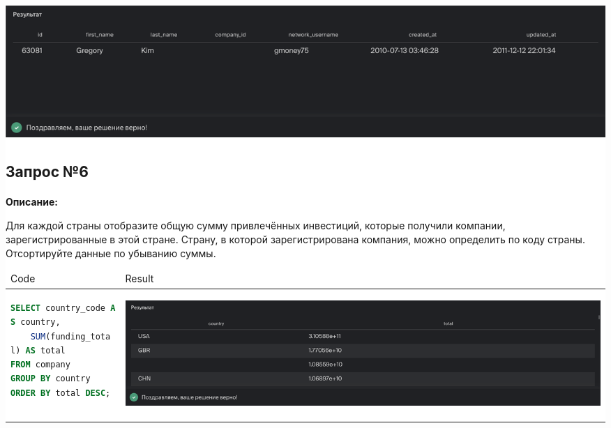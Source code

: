 ![SQL5](./img/sql5.png)
</tr>
</tbody>
</table>

## Запрос №6
**Описание:**

Для каждой страны отобразите общую сумму привлечённых инвестиций, которые получили компании, зарегистрированные в этой стране. Страну, в которой зарегистрирована компания, можно определить по коду страны. Отсортируйте данные по убыванию суммы.

<table>
<thead>
<tr><td>Code<td>Result</tr>
</thead>
<tbody>
<tr>
<td>

```sql
SELECT country_code AS country,
    SUM(funding_total) AS total
FROM company
GROUP BY country
ORDER BY total DESC;
```
<td>  
   
![SQL6](./img/sql6.png)
</tr>
</tbody>
</table>
